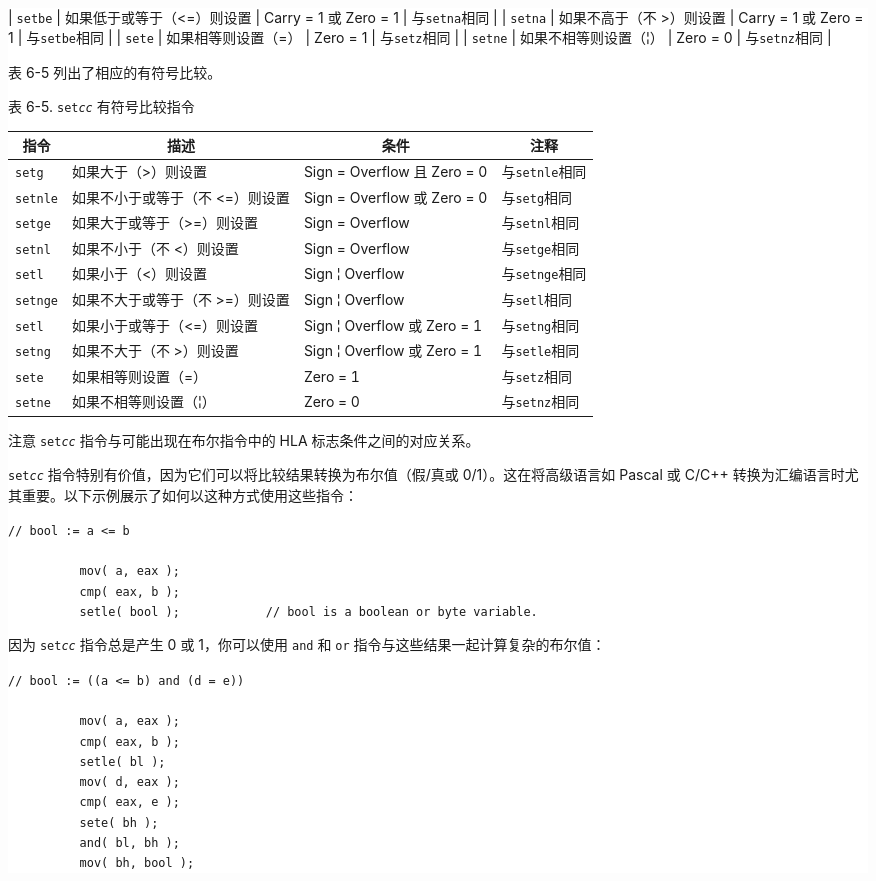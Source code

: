 | `setbe` | 如果低于或等于（<=）则设置 | Carry = 1 或 Zero = 1 | 与`setna`相同 |
| `setna` | 如果不高于（不 >）则设置 | Carry = 1 或 Zero = 1 | 与`setbe`相同 |
| `sete` | 如果相等则设置（=） | Zero = 1 | 与`setz`相同 |
| `setne` | 如果不相等则设置（¦） | Zero = 0 | 与`setnz`相同 |

表 6-5 列出了相应的有符号比较。

表 6-5. `set`*`cc`* 有符号比较指令

| 指令 | 描述 | 条件 | 注释 |
| --- | --- | --- | --- |
| `setg` | 如果大于（>）则设置 | Sign = Overflow 且 Zero = 0 | 与`setnle`相同 |
| `setnle` | 如果不小于或等于（不 <=）则设置 | Sign = Overflow 或 Zero = 0 | 与`setg`相同 |
| `setge` | 如果大于或等于（>=）则设置 | Sign = Overflow | 与`setnl`相同 |
| `setnl` | 如果不小于（不 <）则设置 | Sign = Overflow | 与`setge`相同 |
| `setl` | 如果小于（<）则设置 | Sign ¦ Overflow | 与`setnge`相同 |
| `setnge` | 如果不大于或等于（不 >=）则设置 | Sign ¦ Overflow | 与`setl`相同 |
| `setl` | 如果小于或等于（<=）则设置 | Sign ¦ Overflow 或 Zero = 1 | 与`setng`相同 |
| `setng` | 如果不大于（不 >）则设置 | Sign ¦ Overflow 或 Zero = 1 | 与`setle`相同 |
| `sete` | 如果相等则设置（=） | Zero = 1 | 与`setz`相同 |
| `setne` | 如果不相等则设置（¦） | Zero = 0 | 与`setnz`相同 |

注意 `set`*`cc`* 指令与可能出现在布尔指令中的 HLA 标志条件之间的对应关系。

`set`*`cc`* 指令特别有价值，因为它们可以将比较结果转换为布尔值（假/真或 0/1）。这在将高级语言如 Pascal 或 C/C++ 转换为汇编语言时尤其重要。以下示例展示了如何以这种方式使用这些指令：

```
// bool := a <= b

          mov( a, eax );
          cmp( eax, b );
          setle( bool );            // bool is a boolean or byte variable.
```

因为 `set`*`cc`* 指令总是产生 0 或 1，你可以使用 `and` 和 `or` 指令与这些结果一起计算复杂的布尔值：

```
// bool := ((a <= b) and (d = e))

          mov( a, eax );
          cmp( eax, b );
          setle( bl );
          mov( d, eax );
          cmp( eax, e );
          sete( bh );
          and( bl, bh );
          mov( bh, bool );
```
